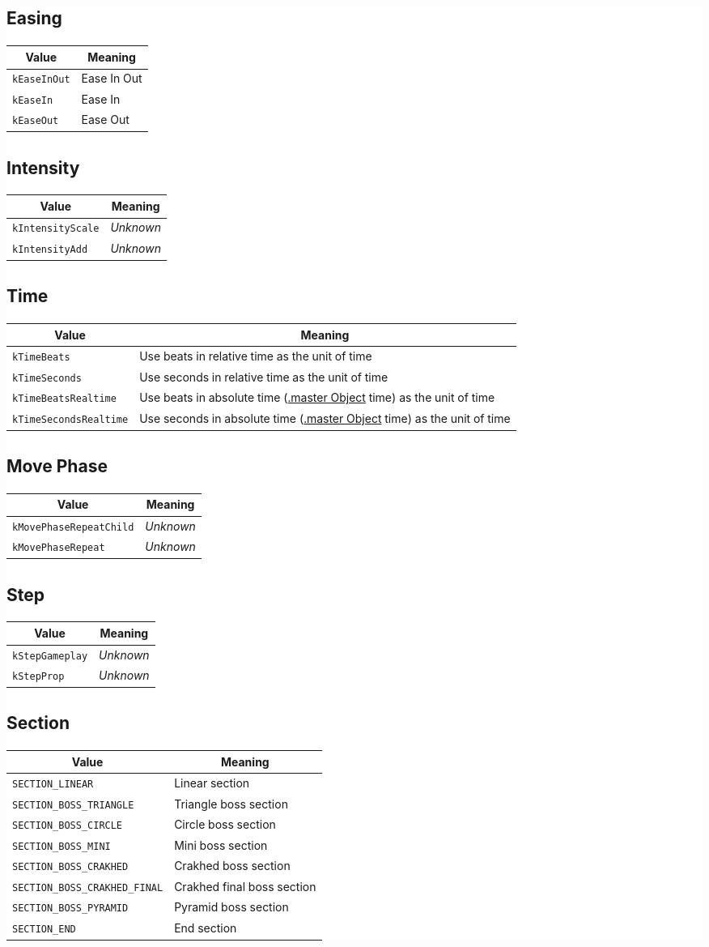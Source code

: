 ## Easing
| Value        | Meaning     |
|--------------|-------------|
| `kEaseInOut` | Ease In Out |
| `kEaseIn`    | Ease In     |
| `kEaseOut`   | Ease Out    |

## Intensity
| Value             | Meaning   |
|-------------------|-----------|
| `kIntensityScale` | *Unknown* |
| `kIntensityAdd`   | *Unknown* |

## Time
| Value                  | Meaning                                                                             |
| ---------------------- | ----------------------------------------------------------------------------------- |
| `kTimeBeats`           | Use beats in relative time as the unit of time                                      |
| `kTimeSeconds`         | Use seconds in relative time as the unit of time                                    |
| `kTimeBeatsRealtime`   | Use beats in absolute time ([.master Object](master.md) time) as the unit of time   |
| `kTimeSecondsRealtime` | Use seconds in absolute time ([.master Object](master.md) time) as the unit of time |

## Move Phase
| Value                   | Meaning   |
|-------------------------|-----------|
| `kMovePhaseRepeatChild` | *Unknown* |
| `kMovePhaseRepeat`      | *Unknown* |

## Step
| Value           | Meaning   |
|-----------------|-----------|
| `kStepGameplay` | *Unknown* |
| `kStepProp`     | *Unknown* |

## Section
| Value                        | Meaning                    |
|------------------------------|----------------------------|
| `SECTION_LINEAR`             | Linear section             |
| `SECTION_BOSS_TRIANGLE`      | Triangle boss section      |
| `SECTION_BOSS_CIRCLE`        | Circle boss section        |
| `SECTION_BOSS_MINI`          | Mini boss section          |
| `SECTION_BOSS_CRAKHED`       | Crakhed boss section       |
| `SECTION_BOSS_CRAKHED_FINAL` | Crakhed final boss section |
| `SECTION_BOSS_PYRAMID`       | Pyramid boss section       |
| `SECTION_END`                | End section                |
